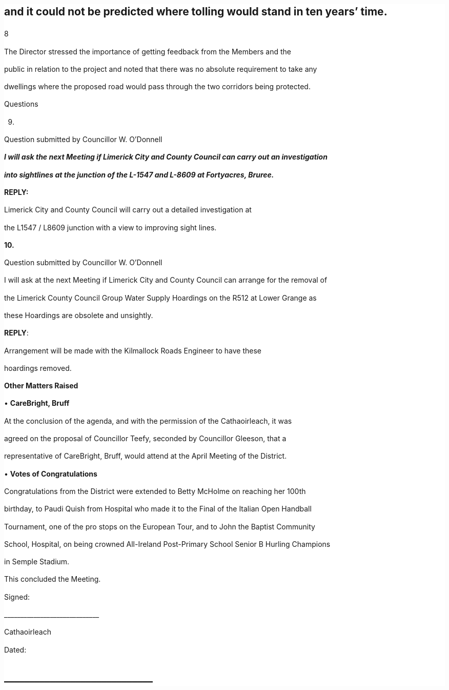 and it could not be predicted where tolling would stand in ten years’ time.
---
8

The Director stressed the importance of getting feedback from the Members and the

public in relation to the project and noted that there was no absolute requirement to take any

dwellings where the proposed road would pass through the two corridors being protected.

Questions

9.

Question submitted by Councillor W. O’Donnell

***I will ask the next Meeting if Limerick City and County Council can carry out an investigation***

***into sightlines at the junction of the L-1547 and L-8609 at Fortyacres, Bruree.***

**REPLY:**

Limerick City and County Council will carry out a detailed investigation at

the L1547 / L8609 junction with a view to improving sight lines.

**10.**

Question submitted by Councillor W. O’Donnell

I will ask at the next Meeting if Limerick City and County Council can arrange for the removal of

the Limerick County Council Group Water Supply Hoardings on the R512 at Lower Grange as

these Hoardings are obsolete and unsightly.

**REPLY**:

Arrangement will be made with the Kilmallock Roads Engineer to have these

hoardings removed.

**Other Matters Raised**

• **CareBright, Bruff**

At the conclusion of the agenda, and with the permission of the Cathaoirleach, it was

agreed on the proposal of Councillor Teefy, seconded by Councillor Gleeson, that a

representative of CareBright, Bruff, would attend at the April Meeting of the District.

• **Votes of Congratulations**

Congratulations from the District were extended to Betty McHolme on reaching her 100th

birthday, to Paudi Quish from Hospital who made it to the Final of the Italian Open Handball

Tournament, one of the pro stops on the European Tour, and to John the Baptist Community

School, Hospital, on being crowned All-Ireland Post-Primary School Senior B Hurling Champions

in Semple Stadium.

This concluded the Meeting.

Signed:

\_\_\_\_\_\_\_\_\_\_\_\_\_\_\_\_\_\_\_\_\_\_\_\_\_\_\_\_\_

Cathaoirleach

Dated:

\_\_\_\_\_\_\_\_\_\_\_\_\_\_\_\_\_\_\_\_\_\_\_\_\_\_\_\_\_
---
